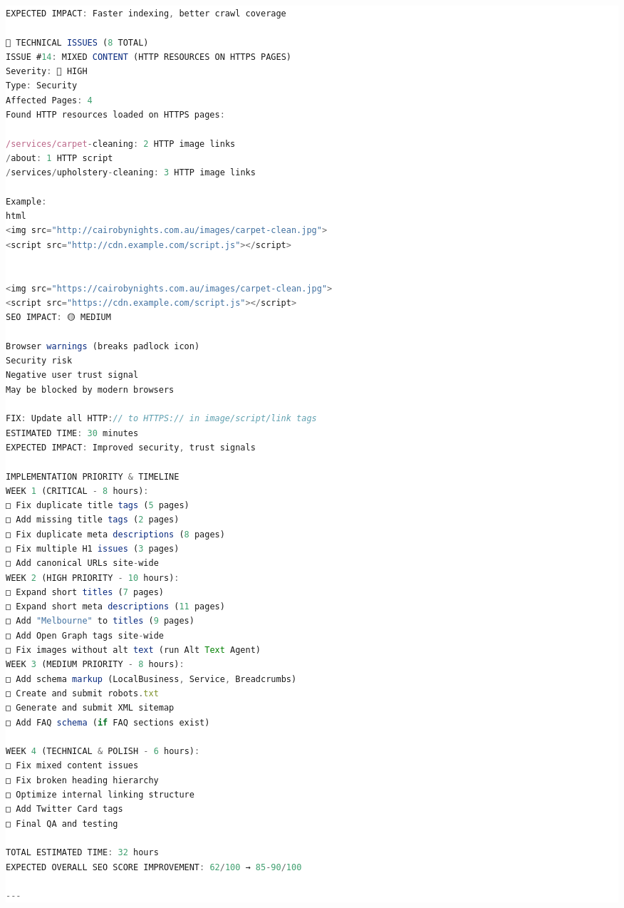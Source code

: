 ```javascript
EXPECTED IMPACT: Faster indexing, better crawl coverage

🔧 TECHNICAL ISSUES (8 TOTAL)
ISSUE #14: MIXED CONTENT (HTTP RESOURCES ON HTTPS PAGES)
Severity: 🔧 HIGH
Type: Security
Affected Pages: 4
Found HTTP resources loaded on HTTPS pages:

/services/carpet-cleaning: 2 HTTP image links
/about: 1 HTTP script
/services/upholstery-cleaning: 3 HTTP image links

Example:
html
<img src="http://cairobynights.com.au/images/carpet-clean.jpg">
<script src="http://cdn.example.com/script.js"></script>


<img src="https://cairobynights.com.au/images/carpet-clean.jpg">
<script src="https://cdn.example.com/script.js"></script>
SEO IMPACT: 🟡 MEDIUM

Browser warnings (breaks padlock icon)
Security risk
Negative user trust signal
May be blocked by modern browsers

FIX: Update all HTTP:// to HTTPS:// in image/script/link tags
ESTIMATED TIME: 30 minutes
EXPECTED IMPACT: Improved security, trust signals

IMPLEMENTATION PRIORITY & TIMELINE
WEEK 1 (CRITICAL - 8 hours):
□ Fix duplicate title tags (5 pages)
□ Add missing title tags (2 pages)
□ Fix duplicate meta descriptions (8 pages)
□ Fix multiple H1 issues (3 pages)
□ Add canonical URLs site-wide
WEEK 2 (HIGH PRIORITY - 10 hours):
□ Expand short titles (7 pages)
□ Expand short meta descriptions (11 pages)
□ Add "Melbourne" to titles (9 pages)
□ Add Open Graph tags site-wide
□ Fix images without alt text (run Alt Text Agent)
WEEK 3 (MEDIUM PRIORITY - 8 hours):
□ Add schema markup (LocalBusiness, Service, Breadcrumbs)
□ Create and submit robots.txt
□ Generate and submit XML sitemap
□ Add FAQ schema (if FAQ sections exist)

WEEK 4 (TECHNICAL & POLISH - 6 hours):
□ Fix mixed content issues
□ Fix broken heading hierarchy
□ Optimize internal linking structure
□ Add Twitter Card tags
□ Final QA and testing

TOTAL ESTIMATED TIME: 32 hours
EXPECTED OVERALL SEO SCORE IMPROVEMENT: 62/100 → 85-90/100

---

```